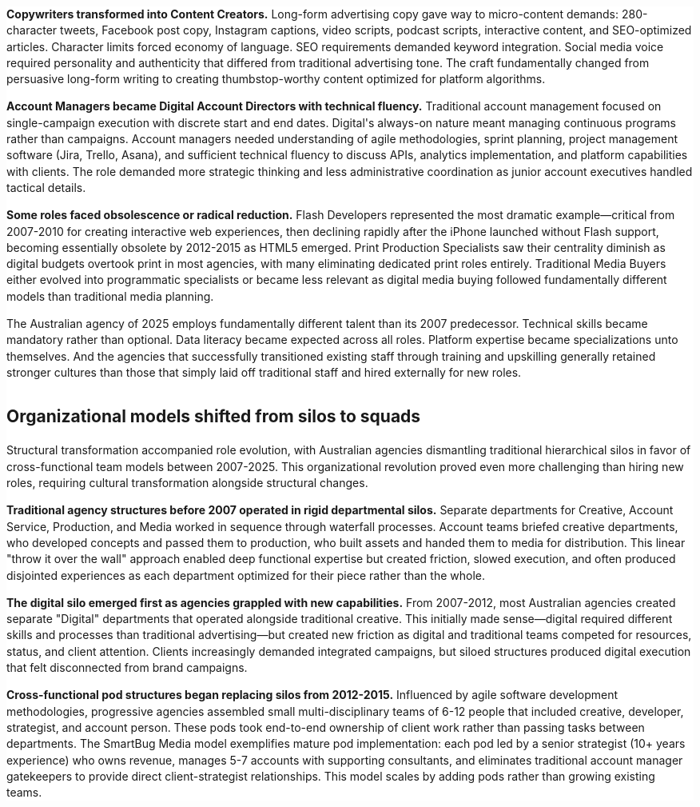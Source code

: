 **Copywriters transformed into Content Creators.** Long-form advertising copy gave way to micro-content demands: 280-character tweets, Facebook post copy, Instagram captions, video scripts, podcast scripts, interactive content, and SEO-optimized articles. Character limits forced economy of language. SEO requirements demanded keyword integration. Social media voice required personality and authenticity that differed from traditional advertising tone. The craft fundamentally changed from persuasive long-form writing to creating thumbstop-worthy content optimized for platform algorithms.

**Account Managers became Digital Account Directors with technical fluency.** Traditional account management focused on single-campaign execution with discrete start and end dates. Digital's always-on nature meant managing continuous programs rather than campaigns. Account managers needed understanding of agile methodologies, sprint planning, project management software (Jira, Trello, Asana), and sufficient technical fluency to discuss APIs, analytics implementation, and platform capabilities with clients. The role demanded more strategic thinking and less administrative coordination as junior account executives handled tactical details.

**Some roles faced obsolescence or radical reduction.** Flash Developers represented the most dramatic example—critical from 2007-2010 for creating interactive web experiences, then declining rapidly after the iPhone launched without Flash support, becoming essentially obsolete by 2012-2015 as HTML5 emerged. Print Production Specialists saw their centrality diminish as digital budgets overtook print in most agencies, with many eliminating dedicated print roles entirely. Traditional Media Buyers either evolved into programmatic specialists or became less relevant as digital media buying followed fundamentally different models than traditional media planning.

The Australian agency of 2025 employs fundamentally different talent than its 2007 predecessor. Technical skills became mandatory rather than optional. Data literacy became expected across all roles. Platform expertise became specializations unto themselves. And the agencies that successfully transitioned existing staff through training and upskilling generally retained stronger cultures than those that simply laid off traditional staff and hired externally for new roles.

## Organizational models shifted from silos to squads

Structural transformation accompanied role evolution, with Australian agencies dismantling traditional hierarchical silos in favor of cross-functional team models between 2007-2025. This organizational revolution proved even more challenging than hiring new roles, requiring cultural transformation alongside structural changes.

**Traditional agency structures before 2007 operated in rigid departmental silos.** Separate departments for Creative, Account Service, Production, and Media worked in sequence through waterfall processes. Account teams briefed creative departments, who developed concepts and passed them to production, who built assets and handed them to media for distribution. This linear "throw it over the wall" approach enabled deep functional expertise but created friction, slowed execution, and often produced disjointed experiences as each department optimized for their piece rather than the whole.

**The digital silo emerged first as agencies grappled with new capabilities.** From 2007-2012, most Australian agencies created separate "Digital" departments that operated alongside traditional creative. This initially made sense—digital required different skills and processes than traditional advertising—but created new friction as digital and traditional teams competed for resources, status, and client attention. Clients increasingly demanded integrated campaigns, but siloed structures produced digital execution that felt disconnected from brand campaigns.

**Cross-functional pod structures began replacing silos from 2012-2015.** Influenced by agile software development methodologies, progressive agencies assembled small multi-disciplinary teams of 6-12 people that included creative, developer, strategist, and account person. These pods took end-to-end ownership of client work rather than passing tasks between departments. The SmartBug Media model exemplifies mature pod implementation: each pod led by a senior strategist (10+ years experience) who owns revenue, manages 5-7 accounts with supporting consultants, and eliminates traditional account manager gatekeepers to provide direct client-strategist relationships. This model scales by adding pods rather than growing existing teams.
